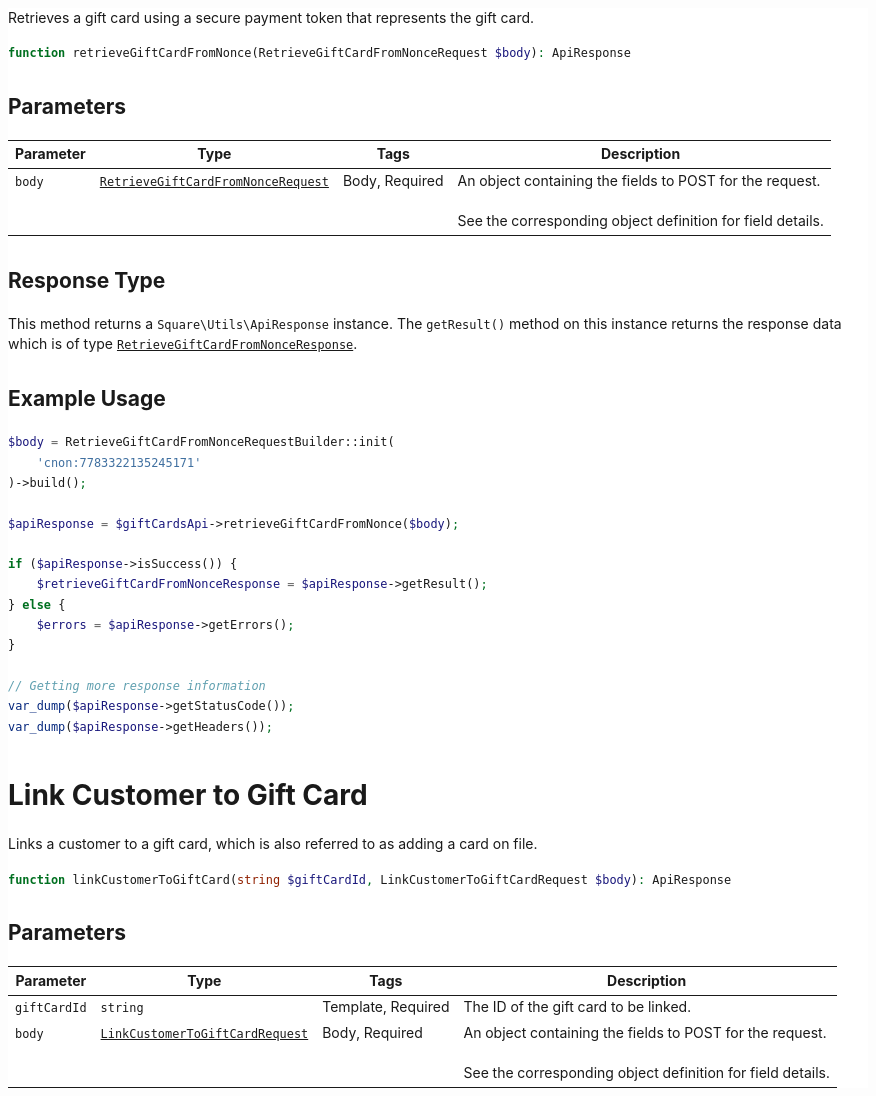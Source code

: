 Retrieves a gift card using a secure payment token that represents the gift card.

```php
function retrieveGiftCardFromNonce(RetrieveGiftCardFromNonceRequest $body): ApiResponse
```

## Parameters

| Parameter | Type | Tags | Description |
|  --- | --- | --- | --- |
| `body` | [`RetrieveGiftCardFromNonceRequest`](../../doc/models/retrieve-gift-card-from-nonce-request.md) | Body, Required | An object containing the fields to POST for the request.<br><br>See the corresponding object definition for field details. |

## Response Type

This method returns a `Square\Utils\ApiResponse` instance. The `getResult()` method on this instance returns the response data which is of type [`RetrieveGiftCardFromNonceResponse`](../../doc/models/retrieve-gift-card-from-nonce-response.md).

## Example Usage

```php
$body = RetrieveGiftCardFromNonceRequestBuilder::init(
    'cnon:7783322135245171'
)->build();

$apiResponse = $giftCardsApi->retrieveGiftCardFromNonce($body);

if ($apiResponse->isSuccess()) {
    $retrieveGiftCardFromNonceResponse = $apiResponse->getResult();
} else {
    $errors = $apiResponse->getErrors();
}

// Getting more response information
var_dump($apiResponse->getStatusCode());
var_dump($apiResponse->getHeaders());
```


# Link Customer to Gift Card

Links a customer to a gift card, which is also referred to as adding a card on file.

```php
function linkCustomerToGiftCard(string $giftCardId, LinkCustomerToGiftCardRequest $body): ApiResponse
```

## Parameters

| Parameter | Type | Tags | Description |
|  --- | --- | --- | --- |
| `giftCardId` | `string` | Template, Required | The ID of the gift card to be linked. |
| `body` | [`LinkCustomerToGiftCardRequest`](../../doc/models/link-customer-to-gift-card-request.md) | Body, Required | An object containing the fields to POST for the request.<br><br>See the corresponding object definition for field details. |
